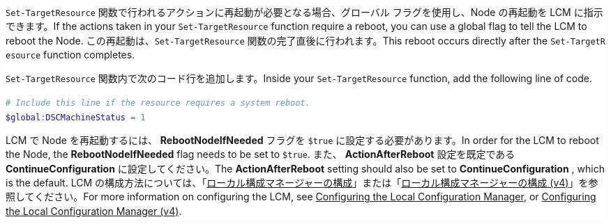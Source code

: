 <span data-ttu-id="5d38f-168">`Set-TargetResource` 関数で行われるアクションに再起動が必要となる場合、グローバル フラグを使用し、Node の再起動を LCM に指示できます。</span><span class="sxs-lookup"><span data-stu-id="5d38f-168">If the actions taken in your `Set-TargetResource` function require a reboot, you can use a global flag to tell the LCM to reboot the Node.</span></span> <span data-ttu-id="5d38f-169">この再起動は、`Set-TargetResource` 関数の完了直後に行われます。</span><span class="sxs-lookup"><span data-stu-id="5d38f-169">This reboot occurs directly after the `Set-TargetResource` function completes.</span></span>

<span data-ttu-id="5d38f-170">`Set-TargetResource` 関数内で次のコード行を追加します。</span><span class="sxs-lookup"><span data-stu-id="5d38f-170">Inside your `Set-TargetResource` function, add the following line of code.</span></span>

```powershell
# Include this line if the resource requires a system reboot.
$global:DSCMachineStatus = 1
```

<span data-ttu-id="5d38f-171">LCM で Node を再起動するには、 **RebootNodeIfNeeded** フラグを `$true` に設定する必要があります。</span><span class="sxs-lookup"><span data-stu-id="5d38f-171">In order for the LCM to reboot the Node, the **RebootNodeIfNeeded** flag needs to be set to `$true`.</span></span>
<span data-ttu-id="5d38f-172">また、 **ActionAfterReboot** 設定を既定である **ContinueConfiguration** に設定してください。</span><span class="sxs-lookup"><span data-stu-id="5d38f-172">The **ActionAfterReboot** setting should also be set to **ContinueConfiguration** , which is the default.</span></span> <span data-ttu-id="5d38f-173">LCM の構成方法については、「[ローカル構成マネージャーの構成](../managing-nodes/metaConfig.md)」または「[ローカル構成マネージャーの構成 (v4)](../managing-nodes/metaConfig4.md)」を参照してください。</span><span class="sxs-lookup"><span data-stu-id="5d38f-173">For more information on configuring the LCM, see [Configuring the Local Configuration Manager](../managing-nodes/metaConfig.md), or [Configuring the Local Configuration Manager (v4)](../managing-nodes/metaConfig4.md).</span></span>
